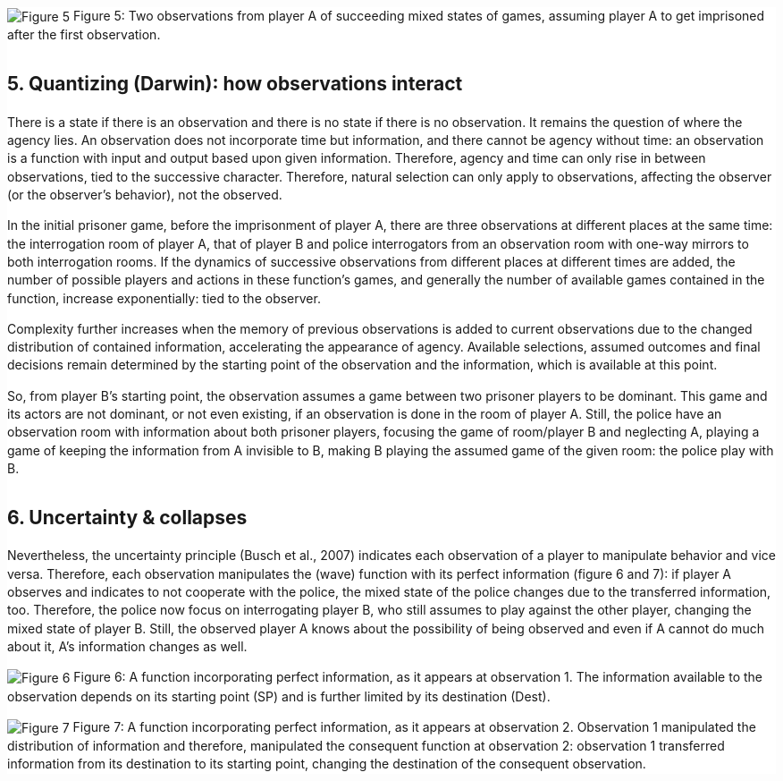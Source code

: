 <img height="149px" src="figures/figure5.PNG"
 alt="Figure 5" title="Figure 5" align="center" />
Figure 5: Two observations from player A of succeeding mixed states of games, assuming player A to get imprisoned after the first observation.

## 5. Quantizing (Darwin): how observations interact

There is a state if there is an observation and there is no state if there is no observation. It remains the question of where the agency lies. An observation does not incorporate time but information, and there cannot be agency without time: an observation is a function with input and output based upon given information. Therefore, agency and time can only rise in between observations, tied to the successive character. Therefore, natural selection can only apply to observations, affecting the observer (or the observer’s behavior), not the observed.

In the initial prisoner game, before the imprisonment of player A, there are three observations at different places at the same time: the interrogation room of player A, that of player B and police interrogators from an observation room with one-way mirrors to both interrogation rooms. If the dynamics of successive observations from different places at different times are added, the number of possible players and actions in these function’s games, and generally the number of available games contained in the function, increase exponentially: tied to the observer.

Complexity further increases when the memory of previous observations is added to current observations due to the changed distribution of contained information, accelerating the appearance of agency. Available selections, assumed outcomes and final decisions remain determined by the starting point of the observation and the information, which is available at this point.

So, from player B’s starting point, the observation assumes a game between two prisoner players to be dominant. This game and its actors are not dominant, or not even existing, if an observation is done in the room of player A. Still, the police have an observation room with information about both prisoner players, focusing the game of room/player B and neglecting A, playing a game of keeping the information from A invisible to B, making B playing the assumed game of the given room: the police play with B.

## 6. Uncertainty & collapses

Nevertheless, the uncertainty principle (Busch et al., 2007) indicates each observation of a player to manipulate behavior and vice versa. Therefore, each observation manipulates the (wave) function with its perfect information (figure 6 and 7): if player A observes and indicates to not cooperate with the police, the mixed state of the police changes due to the transferred information, too. Therefore, the police now focus on interrogating player B, who still assumes to play against the other player, changing the mixed state of player B. Still, the observed player A knows about the possibility of being observed and even if A cannot do much about it, A’s information changes as well.

<img height="229px" src="figures/figure6.PNG"
 alt="Figure 6" title="Figure 6" align="center" />
Figure 6: A function incorporating perfect information, as it appears at observation 1. The information available to the observation depends on its starting point (SP) and is further limited by its destination (Dest).

<img height="229px" src="figures/figure7.PNG"
 alt="Figure 7" title="Figure 7" align="center" />
Figure 7: A function incorporating perfect information, as it appears at observation 2. Observation 1 manipulated the distribution of information and therefore, manipulated the consequent function at observation 2: observation 1 transferred information from its destination to its starting point, changing the destination of the consequent observation.
